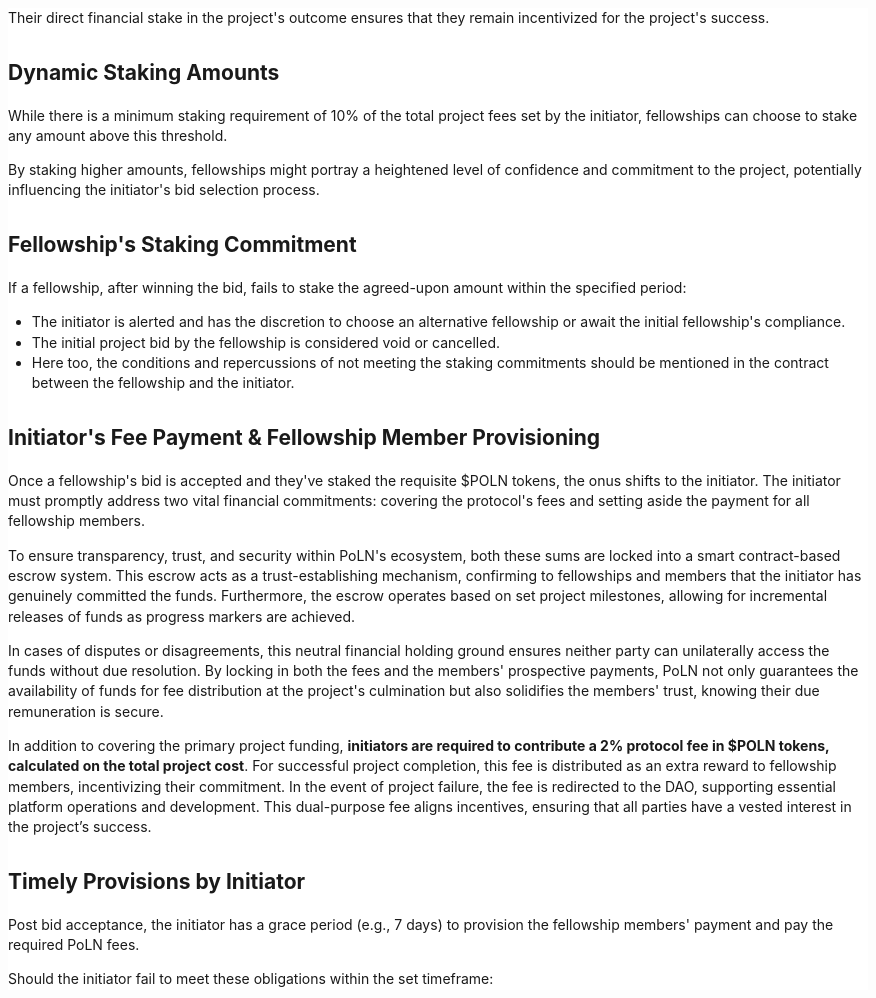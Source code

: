 Their direct financial stake in the project's outcome ensures that they remain incentivized for the project's success.

## Dynamic Staking Amounts

While there is a minimum staking requirement of 10% of the total project fees set by the initiator, fellowships can choose to stake any amount above this threshold.

By staking higher amounts, fellowships might portray a heightened level of confidence and commitment to the project, potentially influencing the initiator's bid selection process.

## Fellowship's Staking Commitment

If a fellowship, after winning the bid, fails to stake the agreed-upon amount within the specified period:

* The initiator is alerted and has the discretion to choose an alternative fellowship or await the initial fellowship's compliance.
* The initial project bid by the fellowship is considered void or cancelled.
* Here too, the conditions and repercussions of not meeting the staking commitments should be mentioned in the contract between the fellowship and the initiator.

## Initiator's Fee Payment & Fellowship Member Provisioning

Once a fellowship's bid is accepted and they've staked the requisite $POLN tokens, the onus shifts to the initiator. The initiator must promptly address two vital financial commitments: covering the protocol's fees and setting aside the payment for all fellowship members.

To ensure transparency, trust, and security within PoLN's ecosystem, both these sums are locked into a smart contract-based escrow system. This escrow acts as a trust-establishing mechanism, confirming to fellowships and members that the initiator has genuinely committed the funds. Furthermore, the escrow operates based on set project milestones, allowing for incremental releases of funds as progress markers are achieved.

In cases of disputes or disagreements, this neutral financial holding ground ensures neither party can unilaterally access the funds without due resolution. By locking in both the fees and the members' prospective payments, PoLN not only guarantees the availability of funds for fee distribution at the project's culmination but also solidifies the members' trust, knowing their due remuneration is secure.

In addition to covering the primary project funding, **initiators are required to contribute a 2% protocol fee in $POLN tokens, calculated on the total project cost**. For successful project completion, this fee is distributed as an extra reward to fellowship members, incentivizing their commitment. In the event of project failure, the fee is redirected to the DAO, supporting essential platform operations and development. This dual-purpose fee aligns incentives, ensuring that all parties have a vested interest in the project’s success.

## Timely Provisions by Initiator

Post bid acceptance, the initiator has a grace period (e.g., 7 days) to provision the fellowship members' payment and pay the required PoLN fees.

Should the initiator fail to meet these obligations within the set timeframe:
